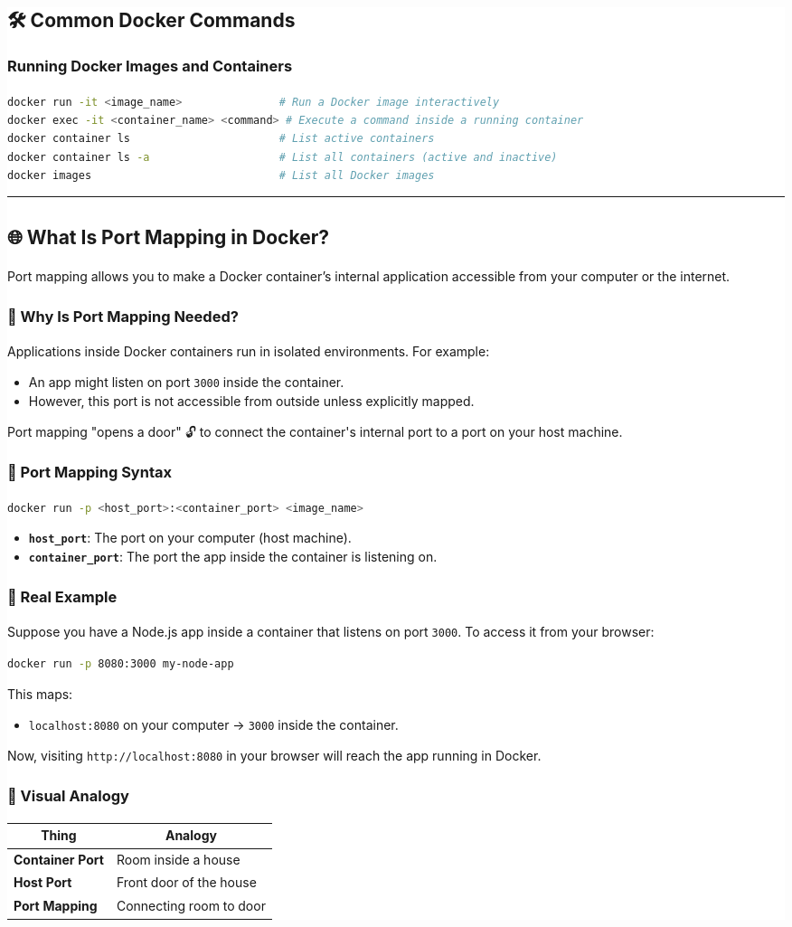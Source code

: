 
## 🛠️ Common Docker Commands

### Running Docker Images and Containers
```bash
docker run -it <image_name>               # Run a Docker image interactively
docker exec -it <container_name> <command> # Execute a command inside a running container
docker container ls                       # List active containers
docker container ls -a                    # List all containers (active and inactive)
docker images                             # List all Docker images
```

---

## 🌐 What Is Port Mapping in Docker?

Port mapping allows you to make a Docker container’s internal application accessible from your computer or the internet.

### 🎯 Why Is Port Mapping Needed?
Applications inside Docker containers run in isolated environments. For example:
- An app might listen on port `3000` inside the container.
- However, this port is not accessible from outside unless explicitly mapped.

Port mapping "opens a door" 🔓 to connect the container's internal port to a port on your host machine.

### 🔁 Port Mapping Syntax
```bash
docker run -p <host_port>:<container_port> <image_name>
```
- **`host_port`**: The port on your computer (host machine).
- **`container_port`**: The port the app inside the container is listening on.

### 🍕 Real Example
Suppose you have a Node.js app inside a container that listens on port `3000`. To access it from your browser:
```bash
docker run -p 8080:3000 my-node-app
```
This maps:
- `localhost:8080` on your computer → `3000` inside the container.

Now, visiting `http://localhost:8080` in your browser will reach the app running in Docker.

### 🎯 Visual Analogy
| **Thing**         | **Analogy**               |
|--------------------|---------------------------|
| **Container Port** | Room inside a house       |
| **Host Port**      | Front door of the house   |
| **Port Mapping**   | Connecting room to door   |
